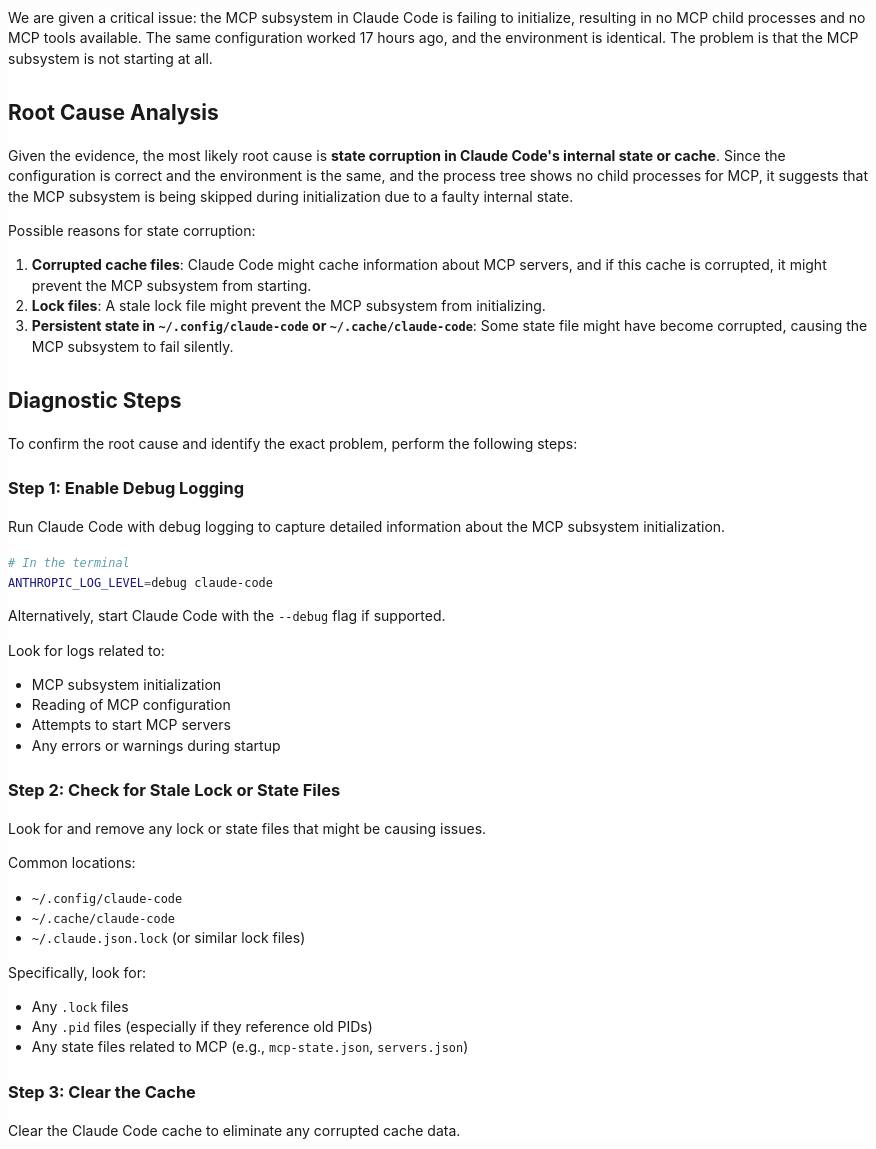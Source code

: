 <think>
We are given a critical issue: the MCP subsystem in Claude Code is failing to initialize, resulting in no MCP child processes and no MCP tools available. The same configuration worked 17 hours ago, and the environment is identical. The problem is that the MCP subsystem is not starting at all.

## Root Cause Analysis

Given the evidence, the most likely root cause is **state corruption in Claude Code's internal state or cache**. Since the configuration is correct and the environment is the same, and the process tree shows no child processes for MCP, it suggests that the MCP subsystem is being skipped during initialization due to a faulty internal state.

Possible reasons for state corruption:
1. **Corrupted cache files**: Claude Code might cache information about MCP servers, and if this cache is corrupted, it might prevent the MCP subsystem from starting.
2. **Lock files**: A stale lock file might prevent the MCP subsystem from initializing.
3. **Persistent state in `~/.config/claude-code` or `~/.cache/claude-code`**: Some state file might have become corrupted, causing the MCP subsystem to fail silently.

## Diagnostic Steps

To confirm the root cause and identify the exact problem, perform the following steps:

### Step 1: Enable Debug Logging
Run Claude Code with debug logging to capture detailed information about the MCP subsystem initialization.

```bash
# In the terminal
ANTHROPIC_LOG_LEVEL=debug claude-code
```

Alternatively, start Claude Code with the `--debug` flag if supported.

Look for logs related to:
- MCP subsystem initialization
- Reading of MCP configuration
- Attempts to start MCP servers
- Any errors or warnings during startup

### Step 2: Check for Stale Lock or State Files
Look for and remove any lock or state files that might be causing issues.

Common locations:
- `~/.config/claude-code`
- `~/.cache/claude-code`
- `~/.claude.json.lock` (or similar lock files)

Specifically, look for:
- Any `.lock` files
- Any `.pid` files (especially if they reference old PIDs)
- Any state files related to MCP (e.g., `mcp-state.json`, `servers.json`)

### Step 3: Clear the Cache
Clear the Claude Code cache to eliminate any corrupted cache data.
